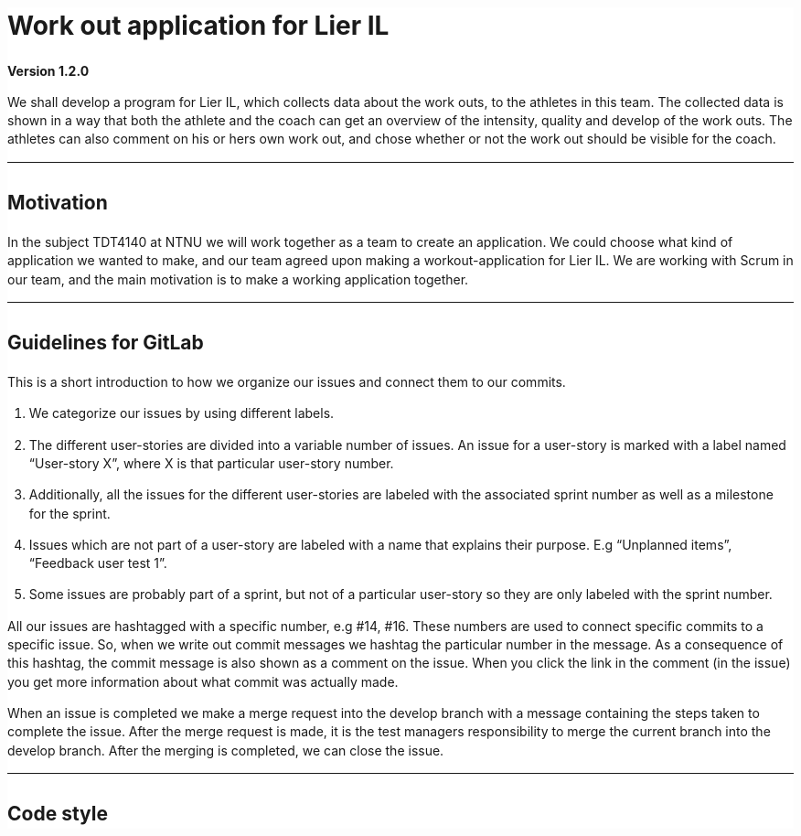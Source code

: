# Work out application for Lier IL

**Version 1.2.0**

We shall develop a program for Lier IL, which collects data about the work outs, 
to the athletes in this team. The collected data is shown in a way that both the athlete
and the coach can get an overview of the intensity, quality and develop of the work outs.
The athletes can also comment on his or hers own work out, and chose whether or not the work out
should be visible for the coach. 

---

## Motivation

In the subject TDT4140 at NTNU we will work together as a team to create an application. We could choose what kind of 
application we wanted to make, and our team agreed upon making a workout-application for Lier IL. 
We are working with Scrum in our team, and the main motivation is to make a working application together. 

---

## Guidelines for GitLab

This is a short introduction to how we organize our issues and connect them to our commits.

1. We categorize our issues by using different labels.

2. The different user-stories are divided into a variable number of issues. An issue for a user-story is marked with a label named “User-story X”, where X is that particular user-story number.

3. Additionally, all the issues for the different user-stories are labeled with the associated sprint number as well as a milestone for the sprint.

4. Issues which are not part of a user-story are labeled with a name that explains their purpose. E.g “Unplanned items”, “Feedback user test 1”.

5. Some issues are probably part of a sprint, but not of a particular user-story so they are only labeled with the sprint number.

All our issues are hashtagged with a specific number, e.g #14, #16. These numbers are used to connect specific commits to a specific issue. So, when we write out commit messages we hashtag the particular number in the message. As a consequence of this hashtag, the commit message is also shown as a comment on the issue. When you click the link in the comment (in the issue) you get more information about what commit was actually made. 

When an issue is completed we make a merge request into the develop branch with a message containing the steps taken to complete the issue. After the merge request is made, it is the test managers responsibility to merge the current branch into the develop branch. After the merging is completed, we can close the issue.

--- 

## Code style
